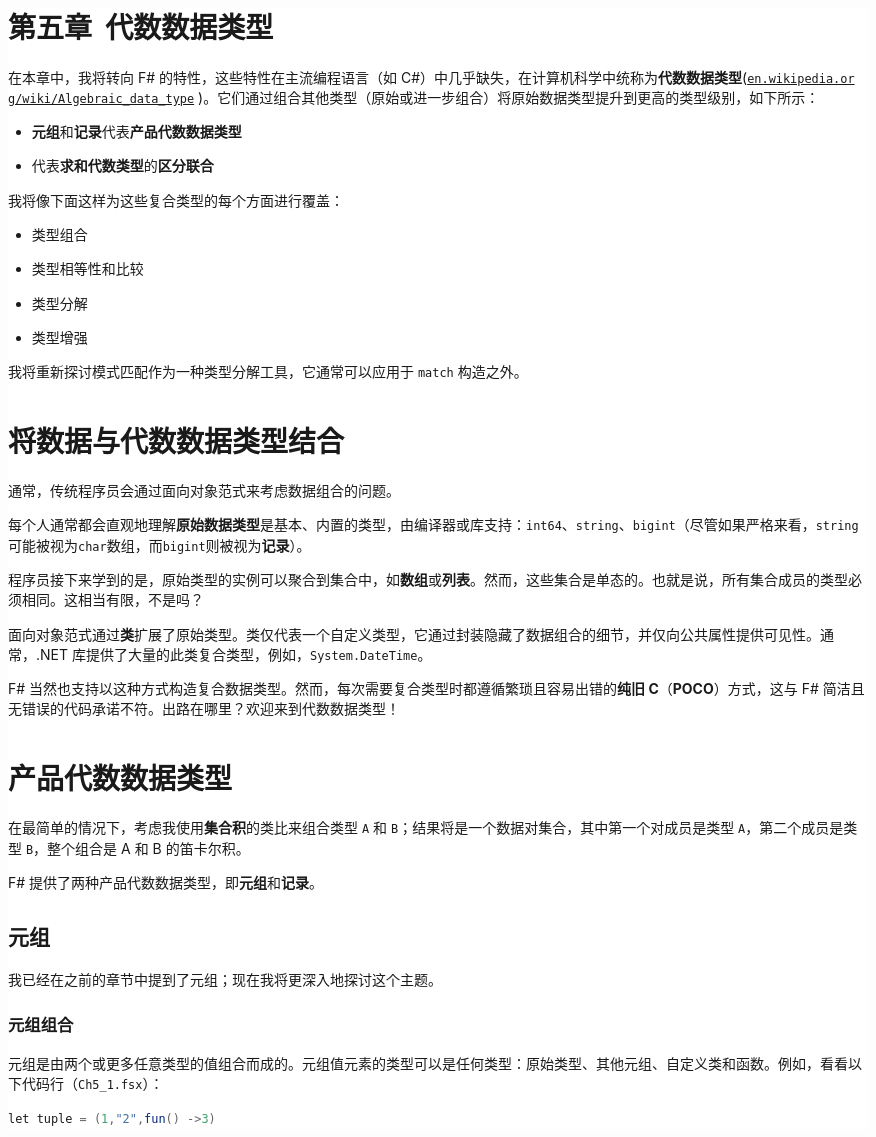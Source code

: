 # 第五章  代数数据类型

在本章中，我将转向 F# 的特性，这些特性在主流编程语言（如 C#）中几乎缺失，在计算机科学中统称为**代数数据类型**([`en.wikipedia.org/wiki/Algebraic_data_type`](https://en.wikipedia.org/wiki/Algebraic_data_type) )。它们通过组合其他类型（原始或进一步组合）将原始数据类型提升到更高的类型级别，如下所示：

+   **元组**和**记录**代表**产品代数数据类型**

+   代表**求和代数类型**的**区分联合**

我将像下面这样为这些复合类型的每个方面进行覆盖：

+   类型组合

+   类型相等性和比较

+   类型分解

+   类型增强

我将重新探讨模式匹配作为一种类型分解工具，它通常可以应用于 `match` 构造之外。

# 将数据与代数数据类型结合

通常，传统程序员会通过面向对象范式来考虑数据组合的问题。

每个人通常都会直观地理解**原始数据类型**是基本、内置的类型，由编译器或库支持：`int64`、`string`、`bigint`（尽管如果严格来看，`string`可能被视为`char`数组，而`bigint`则被视为**记录**）。

程序员接下来学到的是，原始类型的实例可以聚合到集合中，如**数组**或**列表**。然而，这些集合是单态的。也就是说，所有集合成员的类型必须相同。这相当有限，不是吗？

面向对象范式通过**类**扩展了原始类型。类仅代表一个自定义类型，它通过封装隐藏了数据组合的细节，并仅向公共属性提供可见性。通常，.NET 库提供了大量的此类复合类型，例如，`System.DateTime`。

F# 当然也支持以这种方式构造复合数据类型。然而，每次需要复合类型时都遵循繁琐且容易出错的**纯旧 C**（**POCO**）方式，这与 F# 简洁且无错误的代码承诺不符。出路在哪里？欢迎来到代数数据类型！

# 产品代数数据类型

在最简单的情况下，考虑我使用**集合积**的类比来组合类型 `A` 和 `B`；结果将是一个数据对集合，其中第一个对成员是类型 `A`，第二个成员是类型 `B`，整个组合是 A 和 B 的笛卡尔积。

F# 提供了两种产品代数数据类型，即**元组**和**记录**。

## 元组

我已经在之前的章节中提到了元组；现在我将更深入地探讨这个主题。

### 元组组合

元组是由两个或更多任意类型的值组合而成的。元组值元素的类型可以是任何类型：原始类型、其他元组、自定义类和函数。例如，看看以下代码行（`Ch5_1.fsx`）：

```cs
let tuple = (1,"2",fun() ->3) 

```
